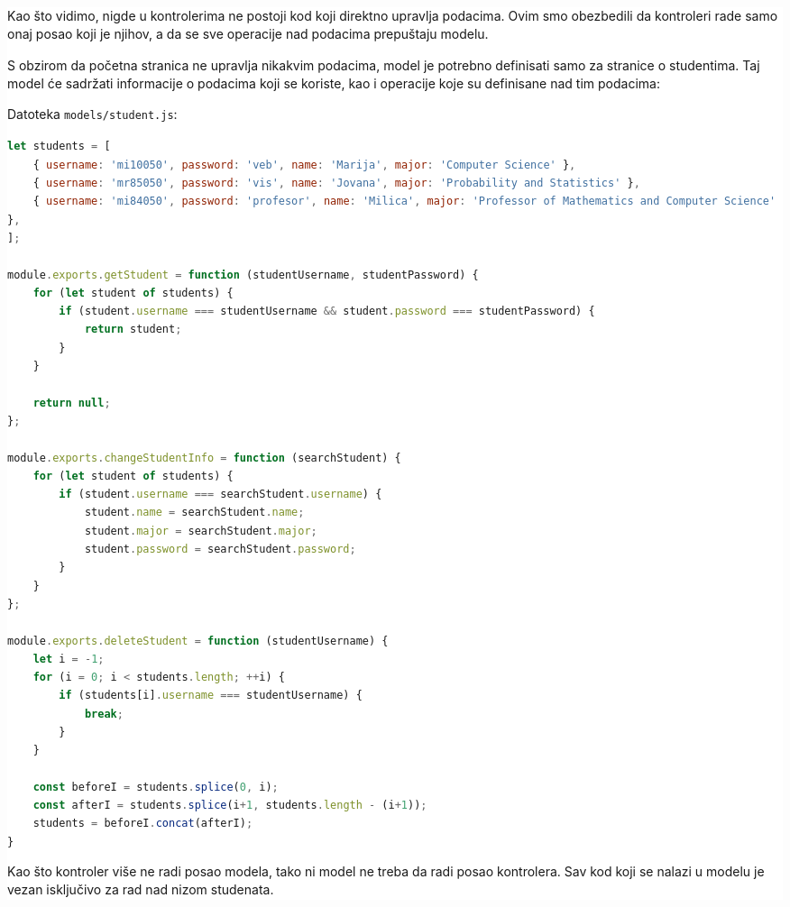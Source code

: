 Kao što vidimo, nigde u kontrolerima ne postoji kod koji direktno upravlja podacima. Ovim smo obezbedili da kontroleri rade samo onaj posao koji je njihov, a da se sve operacije nad podacima prepuštaju modelu.

S obzirom da početna stranica ne upravlja nikakvim podacima, model je potrebno definisati samo za stranice o studentima. Taj model će sadržati informacije o podacima koji se koriste, kao i operacije koje su definisane nad tim podacima:

Datoteka `models/student.js`:

```js
let students = [
    { username: 'mi10050', password: 'veb', name: 'Marija', major: 'Computer Science' },
    { username: 'mr85050', password: 'vis', name: 'Jovana', major: 'Probability and Statistics' },
    { username: 'mi84050', password: 'profesor', name: 'Milica', major: 'Professor of Mathematics and Computer Science' },
];

module.exports.getStudent = function (studentUsername, studentPassword) {
    for (let student of students) {
        if (student.username === studentUsername && student.password === studentPassword) {
            return student;
        }
    }

    return null;
};

module.exports.changeStudentInfo = function (searchStudent) {
    for (let student of students) {
        if (student.username === searchStudent.username) {
            student.name = searchStudent.name;
            student.major = searchStudent.major;
            student.password = searchStudent.password;
        }
    }
};

module.exports.deleteStudent = function (studentUsername) {
    let i = -1;
    for (i = 0; i < students.length; ++i) {
        if (students[i].username === studentUsername) {
            break;
        }
    }

    const beforeI = students.splice(0, i);
    const afterI = students.splice(i+1, students.length - (i+1));
    students = beforeI.concat(afterI);
}
```

Kao što kontroler više ne radi posao modela, tako ni model ne treba da radi posao kontrolera. Sav kod koji se nalazi u modelu je vezan isključivo za rad nad nizom studenata. 


[^1]: Ne mešati _module_ kao delove aplikacija i JavaScript _module_.
[^2]: Iako je zapravo nastala kao arhitektura za desktop aplikacije sa grafičkim korisničkim okruženjem.